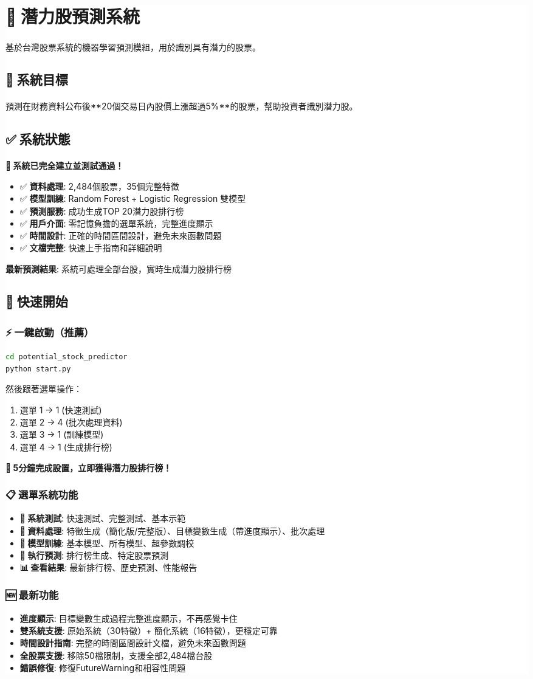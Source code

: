 # 🚀 潛力股預測系統

基於台灣股票系統的機器學習預測模組，用於識別具有潛力的股票。

## 🎯 系統目標

預測在財務資料公布後**20個交易日內股價上漲超過5%**的股票，幫助投資者識別潛力股。

## ✅ 系統狀態

**🎉 系統已完全建立並測試通過！**

- ✅ **資料處理**: 2,484個股票，35個完整特徵
- ✅ **模型訓練**: Random Forest + Logistic Regression 雙模型
- ✅ **預測服務**: 成功生成TOP 20潛力股排行榜
- ✅ **用戶介面**: 零記憶負擔的選單系統，完整進度顯示
- ✅ **時間設計**: 正確的時間區間設計，避免未來函數問題
- ✅ **文檔完整**: 快速上手指南和詳細說明

**最新預測結果**: 系統可處理全部台股，實時生成潛力股排行榜

## 🚀 快速開始

### ⚡ 一鍵啟動（推薦）

```bash
cd potential_stock_predictor
python start.py
```

然後跟著選單操作：
1. 選單 1 → 1 (快速測試)
2. 選單 2 → 4 (批次處理資料)
3. 選單 3 → 1 (訓練模型)
4. 選單 4 → 1 (生成排行榜)

**🎯 5分鐘完成設置，立即獲得潛力股排行榜！**

### 📋 選單系統功能

- **🧪 系統測試**: 快速測試、完整測試、基本示範
- **🔬 資料處理**: 特徵生成（簡化版/完整版）、目標變數生成（帶進度顯示）、批次處理
- **🤖 模型訓練**: 基本模型、所有模型、超參數調校
- **🔮 執行預測**: 排行榜生成、特定股票預測
- **📊 查看結果**: 最新排行榜、歷史預測、性能報告

### 🆕 最新功能

- **進度顯示**: 目標變數生成過程完整進度顯示，不再感覺卡住
- **雙系統支援**: 原始系統（30特徵）+ 簡化系統（16特徵），更穩定可靠
- **時間設計指南**: 完整的時間區間設計文檔，避免未來函數問題
- **全股票支援**: 移除50檔限制，支援全部2,484檔台股
- **錯誤修復**: 修復FutureWarning和相容性問題
